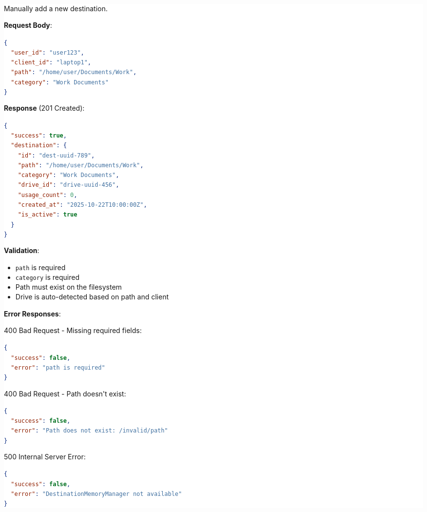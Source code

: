 Manually add a new destination.

**Request Body**:
```json
{
  "user_id": "user123",
  "client_id": "laptop1",
  "path": "/home/user/Documents/Work",
  "category": "Work Documents"
}
```

**Response** (201 Created):
```json
{
  "success": true,
  "destination": {
    "id": "dest-uuid-789",
    "path": "/home/user/Documents/Work",
    "category": "Work Documents",
    "drive_id": "drive-uuid-456",
    "usage_count": 0,
    "created_at": "2025-10-22T10:00:00Z",
    "is_active": true
  }
}
```

**Validation**:
- `path` is required
- `category` is required
- Path must exist on the filesystem
- Drive is auto-detected based on path and client

**Error Responses**:

400 Bad Request - Missing required fields:
```json
{
  "success": false,
  "error": "path is required"
}
```

400 Bad Request - Path doesn't exist:
```json
{
  "success": false,
  "error": "Path does not exist: /invalid/path"
}
```

500 Internal Server Error:
```json
{
  "success": false,
  "error": "DestinationMemoryManager not available"
}
```
